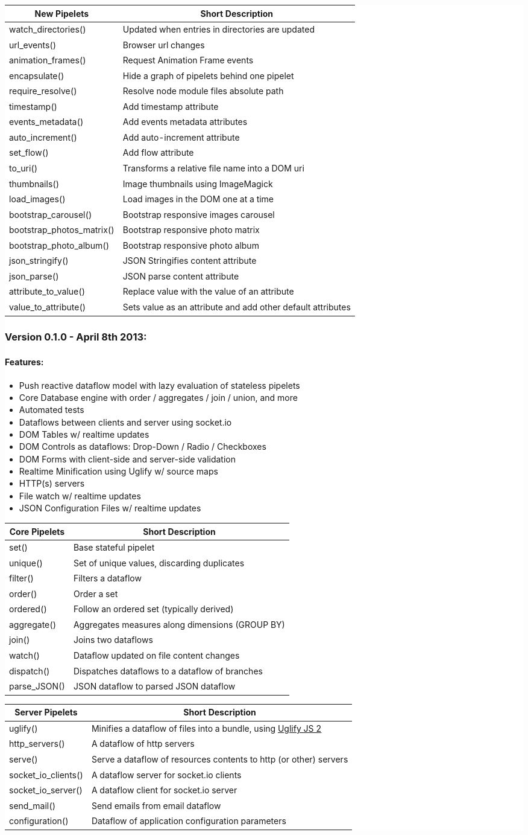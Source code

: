 New Pipelets              | Short Description
--------------------------|------------------------------------------------
watch_directories()       | Updated when entries in directories are updated
url_events()              | Browser url changes
animation_frames()        | Request Animation Frame events
encapsulate()             | Hide a graph of pipelets behind one pipelet
require_resolve()         | Resolve node module files absolute path
timestamp()               | Add timestamp attribute
events_metadata()         | Add events metadata attributes
auto_increment()          | Add auto-increment attribute
set_flow()                | Add flow attribute
to_uri()                  | Transforms a relative file name into a DOM uri
thumbnails()              | Image thumbnails using ImageMagick
load_images()             | Load images in the DOM one at a time
bootstrap_carousel()      | Bootstrap responsive images carousel 
bootstrap_photos_matrix() | Bootstrap responsive photo matrix
bootstrap_photo_album()   | Bootstrap responsive photo album
json_stringify()          | JSON Stringifies content attribute
json_parse()              | JSON parse content attribute
attribute_to_value()      | Replace value with the value of an attribute
value_to_attribute()      | Sets value as an attribute and add other default attributes

### Version 0.1.0 - April 8th 2013:

#### Features:

- Push reactive dataflow model with lazy evaluation of stateless pipelets
- Core Database engine with order / aggregates / join / union, and more
- Automated tests
- Dataflows between clients and server using socket.io
- DOM Tables w/ realtime updates
- DOM Controls as dataflows: Drop-Down / Radio / Checkboxes
- DOM Forms with client-side and server-side validation
- Realtime Minification using Uglify w/ source maps
- HTTP(s) servers
- File watch w/ realtime updates
- JSON Configuration Files w/ realtime updates

Core Pipelets             | Short Description
--------------------------|------------------------------------------------
set()                     | Base stateful pipelet
unique()                  | Set of unique values, discarding duplicates
filter()                  | Filters a dataflow
order()                   | Order a set
ordered()                 | Follow an ordered set (typically derived)
aggregate()               | Aggregates measures along dimensions (GROUP BY)
join()                    | Joins two dataflows
watch()                   | Dataflow updated on file content changes
dispatch()                | Dispatches dataflows to a dataflow of branches
parse_JSON()              | JSON dataflow to parsed JSON dataflow

Server Pipelets           | Short Description
--------------------------|------------------------------------------------
uglify()                  | Minifies a dataflow of files into a bundle, using [Uglify JS 2](https://github.com/mishoo/UglifyJS2)
http_servers()            | A dataflow of http servers
serve()                   | Serve a dataflow of resources contents to http (or other) servers
socket_io_clients()       | A dataflow server for socket.io clients
socket_io_server()        | A dataflow client for socket.io server
send_mail()               | Send emails from email dataflow
configuration()           | Dataflow of application configuration parameters
